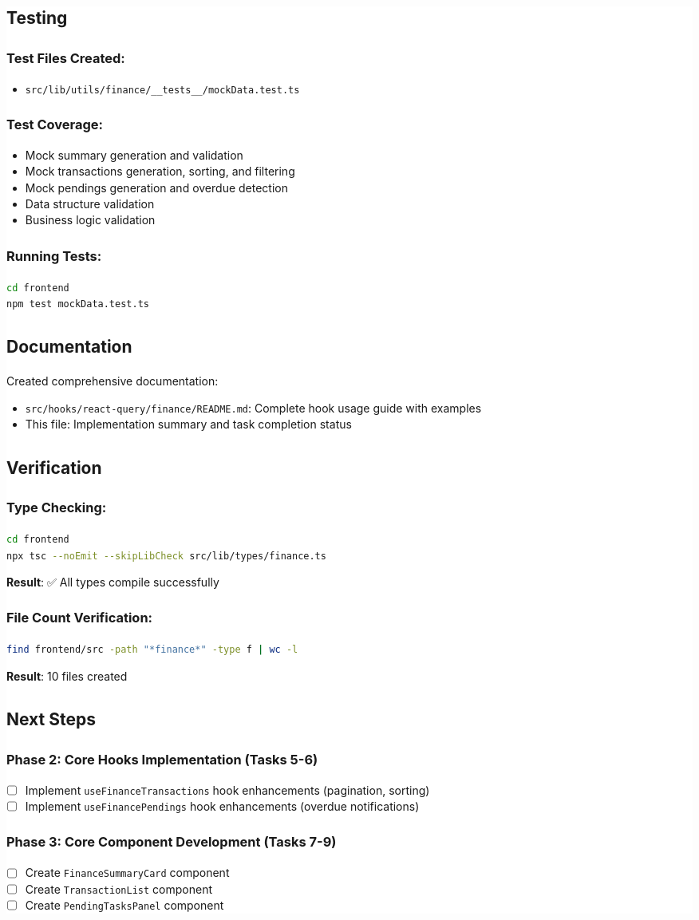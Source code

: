 ## Testing

### Test Files Created:
- `src/lib/utils/finance/__tests__/mockData.test.ts`

### Test Coverage:
- Mock summary generation and validation
- Mock transactions generation, sorting, and filtering
- Mock pendings generation and overdue detection
- Data structure validation
- Business logic validation

### Running Tests:
```bash
cd frontend
npm test mockData.test.ts
```

## Documentation

Created comprehensive documentation:
- `src/hooks/react-query/finance/README.md`: Complete hook usage guide with examples
- This file: Implementation summary and task completion status

## Verification

### Type Checking:
```bash
cd frontend
npx tsc --noEmit --skipLibCheck src/lib/types/finance.ts
```
**Result**: ✅ All types compile successfully

### File Count Verification:
```bash
find frontend/src -path "*finance*" -type f | wc -l
```
**Result**: 10 files created

## Next Steps

### Phase 2: Core Hooks Implementation (Tasks 5-6)
- [ ] Implement `useFinanceTransactions` hook enhancements (pagination, sorting)
- [ ] Implement `useFinancePendings` hook enhancements (overdue notifications)

### Phase 3: Core Component Development (Tasks 7-9)
- [ ] Create `FinanceSummaryCard` component
- [ ] Create `TransactionList` component
- [ ] Create `PendingTasksPanel` component
